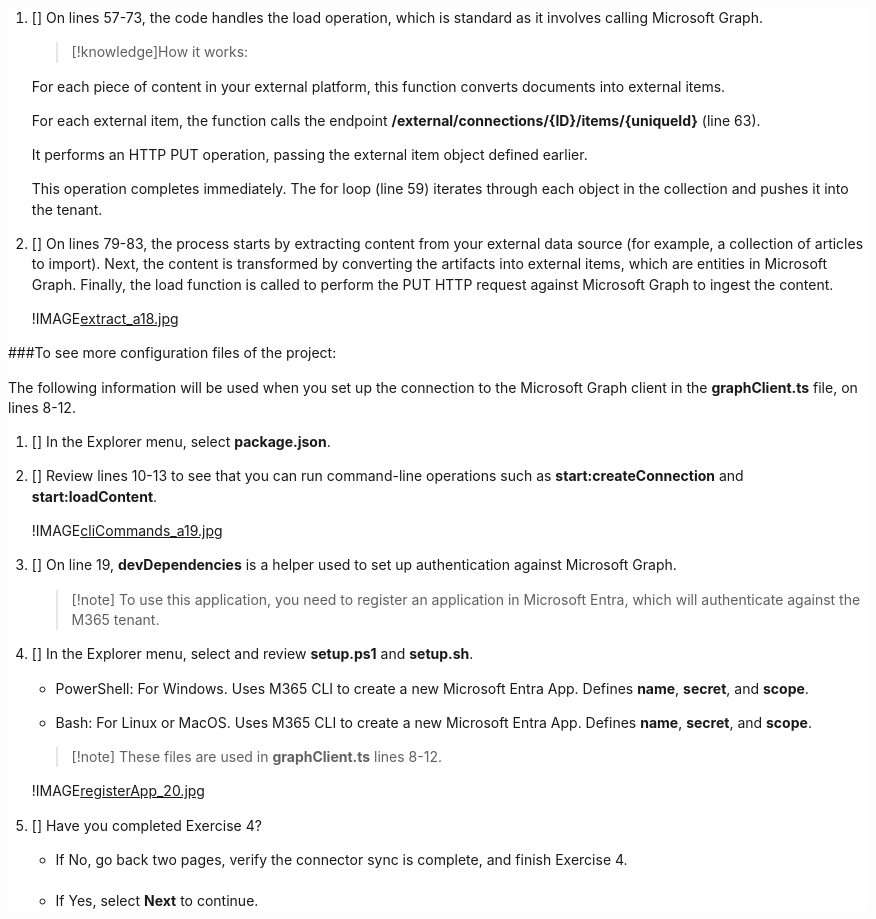 1. [] On lines 57-73, the code handles the load operation, which is standard as it involves calling Microsoft Graph. 

    >[!knowledge]How it works: 
    >
    For each piece of content in your external platform, this function converts documents into external items. 
    >
    For each external item, the function calls the endpoint **/external/connections/{ID}/items/{uniqueId}** (line 63). 
    >
    It performs an HTTP PUT operation, passing the external item object defined earlier. 
    >
    This operation completes immediately. The for loop (line 59) iterates through each object in the collection and pushes it into the tenant.

1. [] On lines 79-83, the process starts by extracting content from your external data source (for example, a collection of articles to import). Next, the content is transformed by converting the artifacts into external items, which are entities in Microsoft Graph. Finally, the load function is called to perform the PUT HTTP request against Microsoft Graph to ingest the content.

    !IMAGE[extract_a18.jpg](instructions272221/extract_a18.jpg)

###To see more configuration files of the project:

The following information will be used when you set up the connection to the Microsoft Graph client in the **graphClient.ts** file, on lines 8-12.

1. [] In the Explorer menu, select **package.json**.

1. [] Review lines 10-13 to see that you can run command-line operations such as **start:createConnection** and **start:loadContent**.

    !IMAGE[cliCommands_a19.jpg](instructions272221/cliCommands_a19.jpg)

1. [] On line 19, **devDependencies** is a helper used to set up authentication against Microsoft Graph. 

    >[!note] To use this application, you need to register an application in Microsoft Entra, which will authenticate against the M365 tenant.

1. [] In the Explorer menu, select and review **setup.ps1** and **setup.sh**.

    - PowerShell: For Windows. Uses M365 CLI to create a new Microsoft Entra App. Defines **name**, **secret**, and **scope**.

    - Bash: For Linux or MacOS. Uses M365 CLI to create a new Microsoft Entra App. Defines **name**, **secret**, and **scope**.

    >[!note] These files are used in **graphClient.ts** lines 8-12.
    >
    !IMAGE[registerApp_20.jpg](instructions272221/registerApp_20.jpg)

1. [] Have you completed Exercise 4?

    - If No, go back two pages, verify the connector sync is complete, and finish Exercise 4.
    <br>

    - If Yes, select **Next** to continue.
